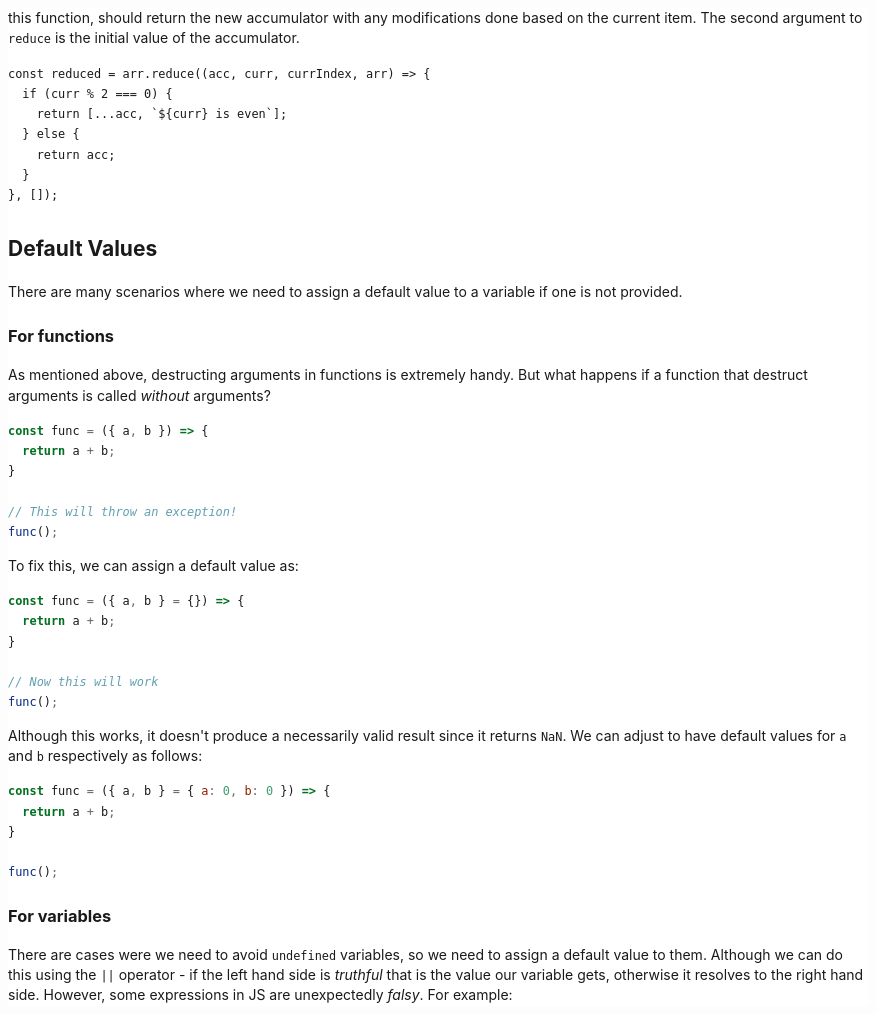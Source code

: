 this function, should return the new accumulator with any modifications done based on the current item. The second argument to `reduce` is the initial value of the accumulator.

```JS
const reduced = arr.reduce((acc, curr, currIndex, arr) => {
  if (curr % 2 === 0) {
    return [...acc, `${curr} is even`];
  } else {
    return acc;
  }
}, []);
```

## Default Values
There are many scenarios where we need to assign a default value to a variable if one is not provided.

### For functions
As mentioned above, destructing arguments in functions is extremely handy. But what happens if a function that destruct arguments is called *without* arguments?

```js
const func = ({ a, b }) => {
  return a + b;
}

// This will throw an exception!
func();
```

To fix this, we can assign a default value as:

```js
const func = ({ a, b } = {}) => {
  return a + b;
}

// Now this will work
func();
```

Although this works, it doesn't produce a necessarily valid result since it returns `NaN`. We can adjust to have default values for `a` and `b` respectively as follows:

```js
const func = ({ a, b } = { a: 0, b: 0 }) => {
  return a + b;
}

func();
```

### For variables
There are cases were we need to avoid `undefined` variables, so we need to assign a default value to them. Although we can do this using the `||` operator - if the left hand side is *truthful* that is the value our variable gets, otherwise it resolves to the right hand side. However, some expressions in JS are unexpectedly *falsy*. For example:
